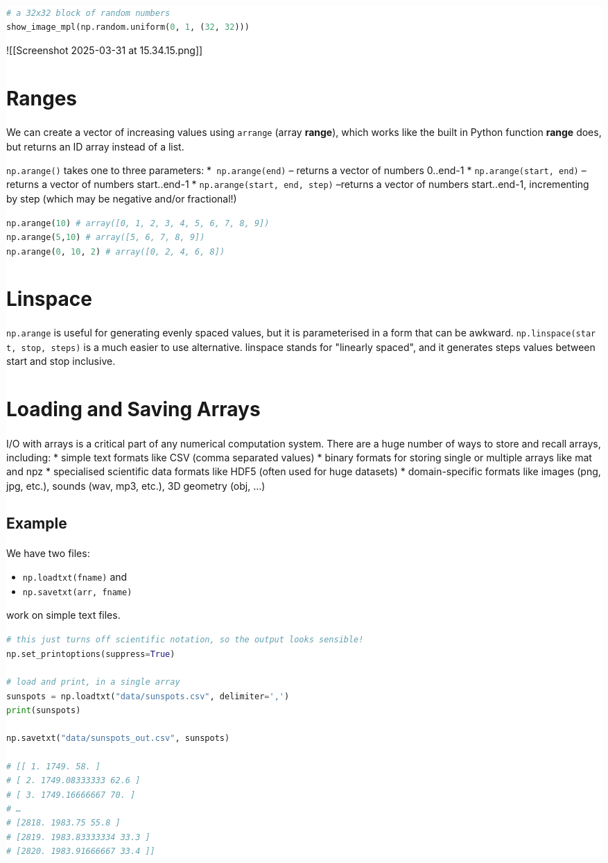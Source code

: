 ```python
# a 32x32 block of random numbers
show_image_mpl(np.random.uniform(0, 1, (32, 32)))
```

![[Screenshot 2025-03-31 at 15.34.15.png]]

# Ranges

We can create a vector of increasing values using `arrange` (array **range**), which works like the built in Python function **range** does, but returns an ID array instead of a list.

`np.arange()` takes one to three parameters: *` np.arange(end)` – returns a vector of numbers 0..end-1 * `np.arange(start, end)` – returns a vector of numbers start..end-1 * `np.arange(start, end, step)` –returns a vector of numbers start..end-1, incrementing by step (which may be negative and/or fractional!)

```python
np.arange(10) # array([0, 1, 2, 3, 4, 5, 6, 7, 8, 9])
np.arange(5,10) # array([5, 6, 7, 8, 9])
np.arange(0, 10, 2) # array([0, 2, 4, 6, 8])
```

# Linspace

`np.arange` is useful for generating evenly spaced values, but it is parameterised in a form that can be awkward. `np.linspace(start, stop, steps)` is a much easier to use alternative. linspace stands for "linearly spaced", and it generates steps values between start and stop inclusive.

# Loading and Saving Arrays

I/O with arrays is a critical part of any numerical computation system. There are a huge number of ways to store and recall arrays, including: * simple text formats like CSV (comma separated values) * binary formats for storing single or multiple arrays like mat and npz * specialised scientific data formats like HDF5 (often used for huge datasets) * domain-specific formats like images (png, jpg, etc.), sounds (wav, mp3, etc.), 3D geometry (obj, …)

## Example

We have two files:
- `np.loadtxt(fname)` and 
- `np.savetxt(arr, fname)`

work on simple text files.

```python
# this just turns off scientific notation, so the output looks sensible! 
np.set_printoptions(suppress=True)

# load and print, in a single array
sunspots = np.loadtxt("data/sunspots.csv", delimiter=',')
print(sunspots)

np.savetxt("data/sunspots_out.csv", sunspots)

# [[ 1. 1749. 58. ]
# [ 2. 1749.08333333 62.6 ]
# [ 3. 1749.16666667 70. ]
# …
# [2818. 1983.75 55.8 ]
# [2819. 1983.83333334 33.3 ]
# [2820. 1983.91666667 33.4 ]]
```
